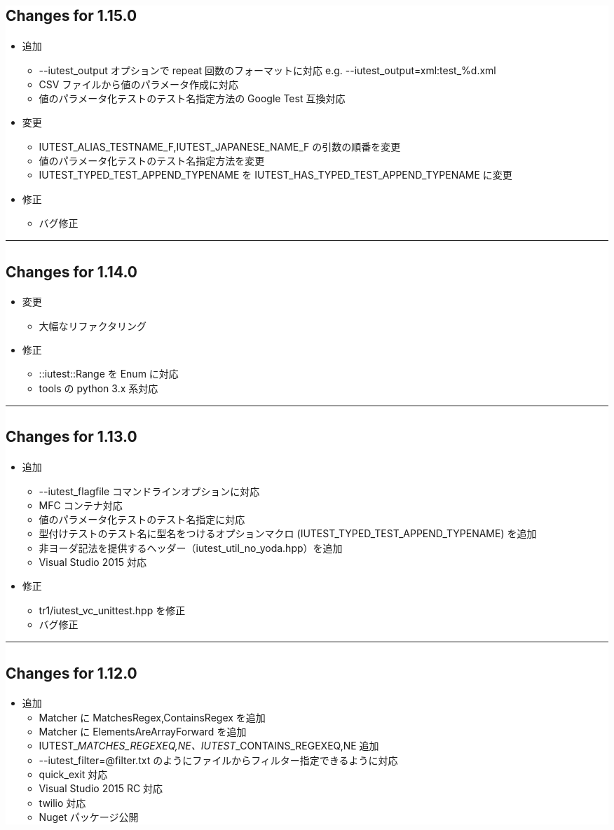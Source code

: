 ## Changes for 1.15.0

* 追加
  * --iutest_output オプションで repeat 回数のフォーマットに対応 e.g. --iutest_output=xml:test_%d.xml
  * CSV ファイルから値のパラメータ作成に対応
  * 値のパラメータ化テストのテスト名指定方法の Google Test 互換対応

* 変更
  * IUTEST_ALIAS_TESTNAME_F,IUTEST_JAPANESE_NAME_F の引数の順番を変更
  * 値のパラメータ化テストのテスト名指定方法を変更
  * IUTEST_TYPED_TEST_APPEND_TYPENAME を IUTEST_HAS_TYPED_TEST_APPEND_TYPENAME に変更

* 修正
  * バグ修正

--------------------------------------------------

## Changes for 1.14.0

* 変更
  * 大幅なリファクタリング

* 修正
  * ::iutest::Range を Enum に対応
  * tools の python 3.x 系対応

--------------------------------------------------

## Changes for 1.13.0

* 追加
  * --iutest_flagfile コマンドラインオプションに対応
  * MFC コンテナ対応
  * 値のパラメータ化テストのテスト名指定に対応
  * 型付けテストのテスト名に型名をつけるオプションマクロ (IUTEST_TYPED_TEST_APPEND_TYPENAME) を追加
  * 非ヨーダ記法を提供するヘッダー（iutest_util_no_yoda.hpp）を追加
  * Visual Studio 2015 対応

* 修正
  * tr1/iutest_vc_unittest.hpp を修正
  * バグ修正

--------------------------------------------------

## Changes for 1.12.0

* 追加
  * Matcher に MatchesRegex,ContainsRegex を追加
  * Matcher に ElementsAreArrayForward を追加
  * IUTEST_*_MATCHES_REGEXEQ,NE、IUTEST_*_CONTAINS_REGEXEQ,NE 追加
  * --iutest_filter=@filter.txt のようにファイルからフィルター指定できるように対応
  * quick_exit 対応
  * Visual Studio 2015 RC 対応
  * twilio 対応
  * Nuget パッケージ公開

